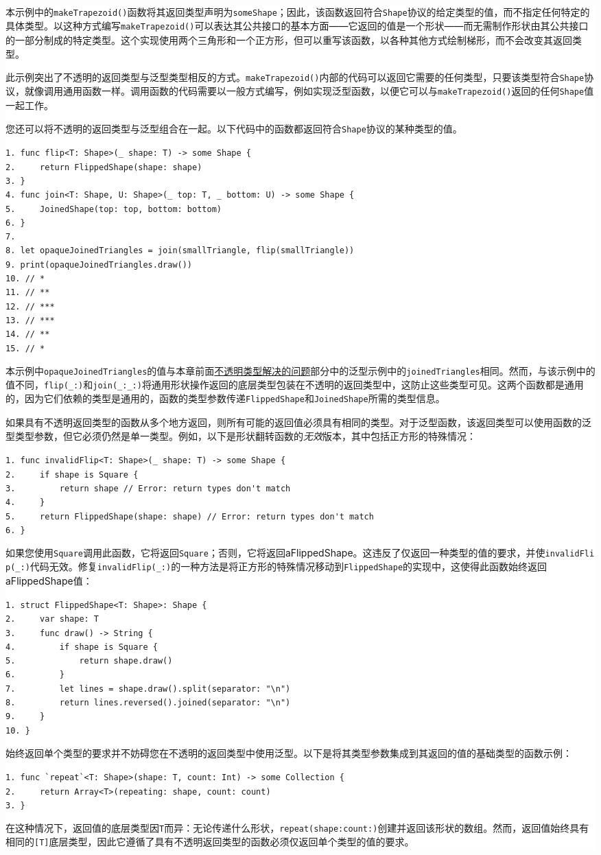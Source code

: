 本示例中的`makeTrapezoid()`函数将其返回类型声明为`someShape`；因此，该函数返回符合`Shape`协议的给定类型的值，而不指定任何特定的具体类型。以这种方式编写`makeTrapezoid()`可以表达其公共接口的基本方面——它返回的值是一个形状——而无需制作形状由其公共接口的一部分制成的特定类型。这个实现使用两个三角形和一个正方形，但可以重写该函数，以各种其他方式绘制梯形，而不会改变其返回类型。

此示例突出了不透明的返回类型与泛型类型相反的方式。`makeTrapezoid()`内部的代码可以返回它需要的任何类型，只要该类型符合`Shape`协议，就像调用通用函数一样。调用函数的代码需要以一般方式编写，例如实现泛型函数，以便它可以与`makeTrapezoid()`返回的任何`Shape`值一起工作。

您还可以将不透明的返回类型与泛型组合在一起。以下代码中的函数都返回符合`Shape`协议的某种类型的值。
```
1. func flip<T: Shape>(_ shape: T) -> some Shape {
2. ​    return FlippedShape(shape: shape)
3. }
4. func join<T: Shape, U: Shape>(_ top: T, _ bottom: U) -> some Shape {
5. ​    JoinedShape(top: top, bottom: bottom)
6. }
7. 
8. let opaqueJoinedTriangles = join(smallTriangle, flip(smallTriangle))
9. print(opaqueJoinedTriangles.draw())
10. // *
11. // **
12. // ***
13. // ***
14. // **
15. // *
```
本示例中`opaqueJoinedTriangles`的值与本章前面[不透明类型解决的问题](https://docs.swift.org/swift-book/LanguageGuide/OpaqueTypes.html#ID613)部分中的泛型示例中的`joinedTriangles`相同。然而，与该示例中的值不同，`flip(_:)`和`join(_:_:)`将通用形状操作返回的底层类型包装在不透明的返回类型中，这防止这些类型可见。这两个函数都是通用的，因为它们依赖的类型是通用的，函数的类型参数传递`FlippedShape`和`JoinedShape`所需的类型信息。

如果具有不透明返回类型的函数从多个地方返回，则所有可能的返回值必须具有相同的类型。对于泛型函数，该返回类型可以使用函数的泛型类型参数，但它必须仍然是单一类型。例如，以下是形状翻转函数的*无效*版本，其中包括正方形的特殊情况：
```
1. func invalidFlip<T: Shape>(_ shape: T) -> some Shape {
2. ​    if shape is Square {
3. ​        return shape // Error: return types don't match
4. ​    }
5. ​    return FlippedShape(shape: shape) // Error: return types don't match
6. }
```
如果您使用`Square`调用此函数，它将返回`Square`；否则，它将返回aFlippedShape。这违反了仅返回一种类型的值的要求，并使`invalidFlip(_:)`代码无效。修复`invalidFlip(_:)`的一种方法是将正方形的特殊情况移动到`FlippedShape`的实现中，这使得此函数始终返回aFlippedShape值：
```
1. struct FlippedShape<T: Shape>: Shape {
2. ​    var shape: T
3. ​    func draw() -> String {
4. ​        if shape is Square {
5. ​            return shape.draw()
6. ​        }
7. ​        let lines = shape.draw().split(separator: "\n")
8. ​        return lines.reversed().joined(separator: "\n")
9. ​    }
10. }
```
始终返回单个类型的要求并不妨碍您在不透明的返回类型中使用泛型。以下是将其类型参数集成到其返回的值的基础类型的函数示例：
```
1. func `repeat`<T: Shape>(shape: T, count: Int) -> some Collection {
2. ​    return Array<T>(repeating: shape, count: count)
3. }
```
在这种情况下，返回值的底层类型因`T`而异：无论传递什么形状，`repeat(shape:count:)`创建并返回该形状的数组。然而，返回值始终具有相同的`[T]`底层类型，因此它遵循了具有不透明返回类型的函数必须仅返回单个类型的值的要求。
